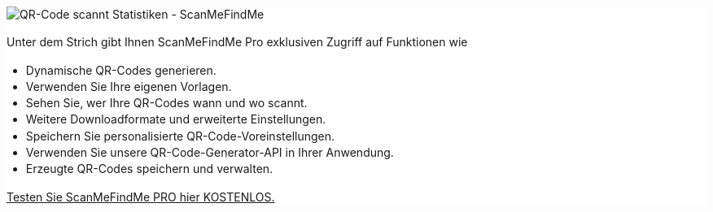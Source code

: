 <p class="imageholder"><img src="https://media.scanmefindme.com/blog/about_static/files/img 7 - all statistics.gif" alt="QR-Code scannt Statistiken - ScanMeFindMe"></p>

<p>Unter dem Strich gibt Ihnen ScanMeFindMe Pro exklusiven Zugriff auf Funktionen wie</p>
<ul>
<li>Dynamische QR-Codes generieren.</li>
<li>Verwenden Sie Ihre eigenen Vorlagen.</li>
<li>Sehen Sie, wer Ihre QR-Codes wann und wo scannt.</li>
<li>Weitere Downloadformate und erweiterte Einstellungen.</li>
<li>Speichern Sie personalisierte QR-Code-Voreinstellungen.</li>
<li>Verwenden Sie unsere QR-Code-Generator-API in Ihrer Anwendung.</li>
<li>Erzeugte QR-Codes speichern und verwalten.</li>
</ul>

<p><a href="#pro">Testen Sie ScanMeFindMe PRO hier KOSTENLOS.</a></p>